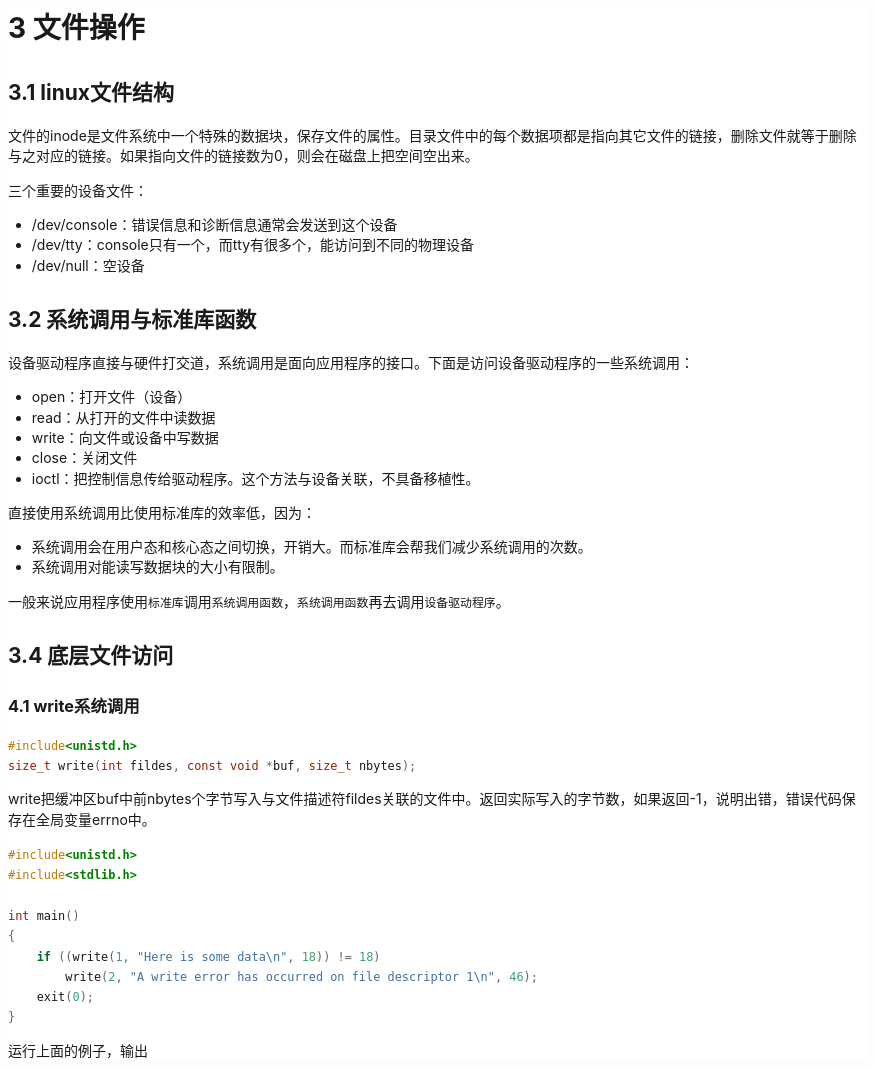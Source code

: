 # 3 文件操作

## 3.1 linux文件结构

文件的inode是文件系统中一个特殊的数据块，保存文件的属性。目录文件中的每个数据项都是指向其它文件的链接，删除文件就等于删除与之对应的链接。如果指向文件的链接数为0，则会在磁盘上把空间空出来。

三个重要的设备文件：

- /dev/console：错误信息和诊断信息通常会发送到这个设备
- /dev/tty：console只有一个，而tty有很多个，能访问到不同的物理设备
- /dev/null：空设备

## 3.2 系统调用与标准库函数

设备驱动程序直接与硬件打交道，系统调用是面向应用程序的接口。下面是访问设备驱动程序的一些系统调用：

- open：打开文件（设备）
- read：从打开的文件中读数据
- write：向文件或设备中写数据
- close：关闭文件
- ioctl：把控制信息传给驱动程序。这个方法与设备关联，不具备移植性。

直接使用系统调用比使用标准库的效率低，因为：

- 系统调用会在用户态和核心态之间切换，开销大。而标准库会帮我们减少系统调用的次数。
- 系统调用对能读写数据块的大小有限制。

一般来说应用程序使用`标准库`调用`系统调用函数`，`系统调用函数`再去调用`设备驱动程序`。

## 3.4 底层文件访问

### 4.1 write系统调用

```c
#include<unistd.h>
size_t write(int fildes, const void *buf, size_t nbytes);
```

write把缓冲区buf中前nbytes个字节写入与文件描述符fildes关联的文件中。返回实际写入的字节数，如果返回-1，说明出错，错误代码保存在全局变量errno中。

```c
#include<unistd.h>
#include<stdlib.h>

int main()
{
    if ((write(1, "Here is some data\n", 18)) != 18) 
        write(2, "A write error has occurred on file descriptor 1\n", 46);
    exit(0);
}
```

运行上面的例子，输出
